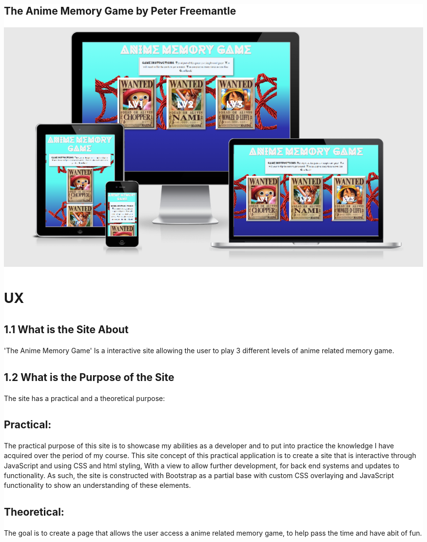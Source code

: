 ## The Anime Memory Game by Peter Freemantle

<img src="assets/images/read-me-pic.png">

# UX

## 1.1 What is the Site About
'The Anime Memory Game' Is a interactive site allowing the user to play 3 different levels of anime related memory game.

## 1.2 What is the Purpose of the Site
The site has a practical and a theoretical purpose:

## Practical:
The practical purpose of this site is to showcase my abilities as a developer and to put into practice the knowledge I have acquired over the period of my course. This site concept of this practical application is to create a site that is interactive through JavaScript and using CSS and html styling, With a view to allow further development, for back end systems and updates to functionality. As such, the site is constructed with Bootstrap as a partial base with custom CSS overlaying and JavaScript functionality to show an understanding of these elements.

## Theoretical:
The goal is to create a page that allows the user access a anime related memory game, to help pass the time and have abit of fun. 

